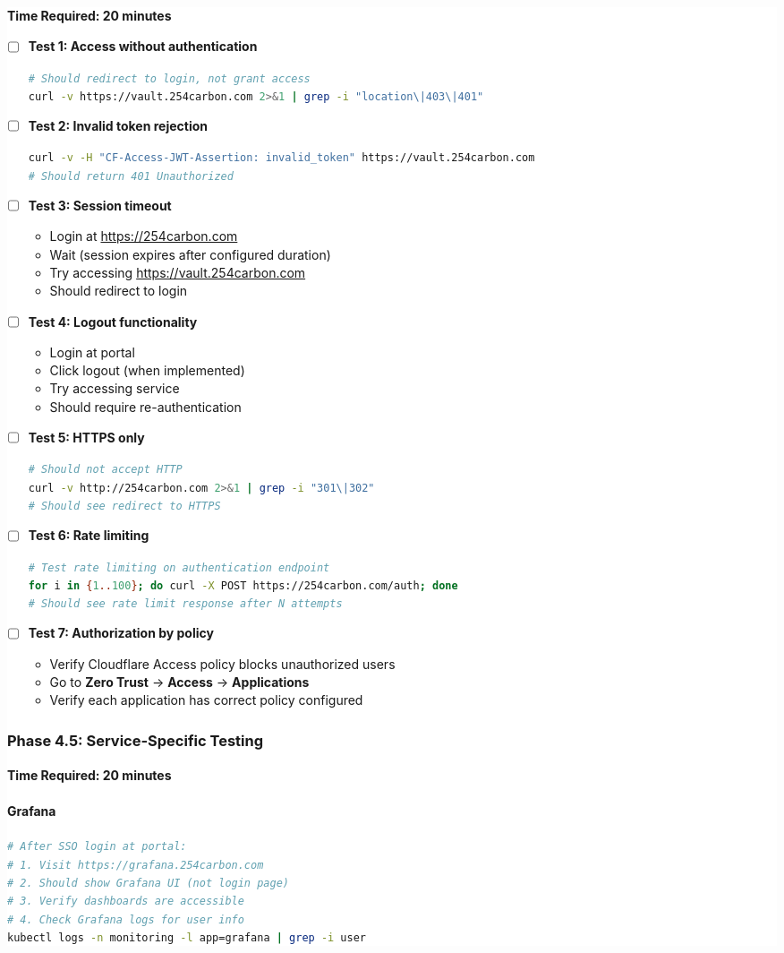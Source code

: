 **Time Required: 20 minutes**

- [ ] **Test 1: Access without authentication**
  ```bash
  # Should redirect to login, not grant access
  curl -v https://vault.254carbon.com 2>&1 | grep -i "location\|403\|401"
  ```

- [ ] **Test 2: Invalid token rejection**
  ```bash
  curl -v -H "CF-Access-JWT-Assertion: invalid_token" https://vault.254carbon.com
  # Should return 401 Unauthorized
  ```

- [ ] **Test 3: Session timeout**
  - Login at https://254carbon.com
  - Wait (session expires after configured duration)
  - Try accessing https://vault.254carbon.com
  - Should redirect to login

- [ ] **Test 4: Logout functionality**
  - Login at portal
  - Click logout (when implemented)
  - Try accessing service
  - Should require re-authentication

- [ ] **Test 5: HTTPS only**
  ```bash
  # Should not accept HTTP
  curl -v http://254carbon.com 2>&1 | grep -i "301\|302"
  # Should see redirect to HTTPS
  ```

- [ ] **Test 6: Rate limiting**
  ```bash
  # Test rate limiting on authentication endpoint
  for i in {1..100}; do curl -X POST https://254carbon.com/auth; done
  # Should see rate limit response after N attempts
  ```

- [ ] **Test 7: Authorization by policy**
  - Verify Cloudflare Access policy blocks unauthorized users
  - Go to **Zero Trust** → **Access** → **Applications**
  - Verify each application has correct policy configured

### Phase 4.5: Service-Specific Testing

**Time Required: 20 minutes**

#### Grafana

```bash
# After SSO login at portal:
# 1. Visit https://grafana.254carbon.com
# 2. Should show Grafana UI (not login page)
# 3. Verify dashboards are accessible
# 4. Check Grafana logs for user info
kubectl logs -n monitoring -l app=grafana | grep -i user
```
